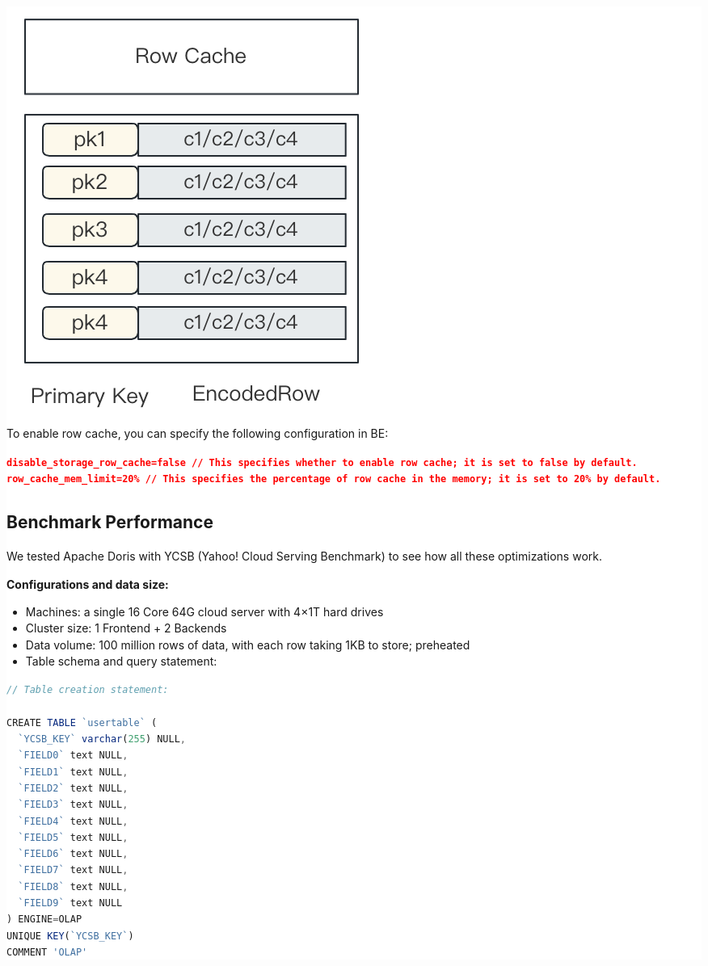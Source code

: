 ![row-cache](../static/images/high-concurrency_5.png)

To enable row cache, you can specify the following configuration in BE:

```JSON
disable_storage_row_cache=false // This specifies whether to enable row cache; it is set to false by default.
row_cache_mem_limit=20% // This specifies the percentage of row cache in the memory; it is set to 20% by default.
```

## Benchmark Performance

We tested Apache Doris with YCSB (Yahoo! Cloud Serving Benchmark) to see how all these optimizations work.

**Configurations and data size:**

- Machines: a single 16 Core 64G cloud server with 4×1T hard drives
- Cluster size: 1 Frontend + 2 Backends
- Data volume: 100 million rows of data, with each row taking 1KB to store; preheated
- Table schema and query statement:

```JavaScript
// Table creation statement:

CREATE TABLE `usertable` (
  `YCSB_KEY` varchar(255) NULL,
  `FIELD0` text NULL,
  `FIELD1` text NULL,
  `FIELD2` text NULL,
  `FIELD3` text NULL,
  `FIELD4` text NULL,
  `FIELD5` text NULL,
  `FIELD6` text NULL,
  `FIELD7` text NULL,
  `FIELD8` text NULL,
  `FIELD9` text NULL
) ENGINE=OLAP
UNIQUE KEY(`YCSB_KEY`)
COMMENT 'OLAP'
```